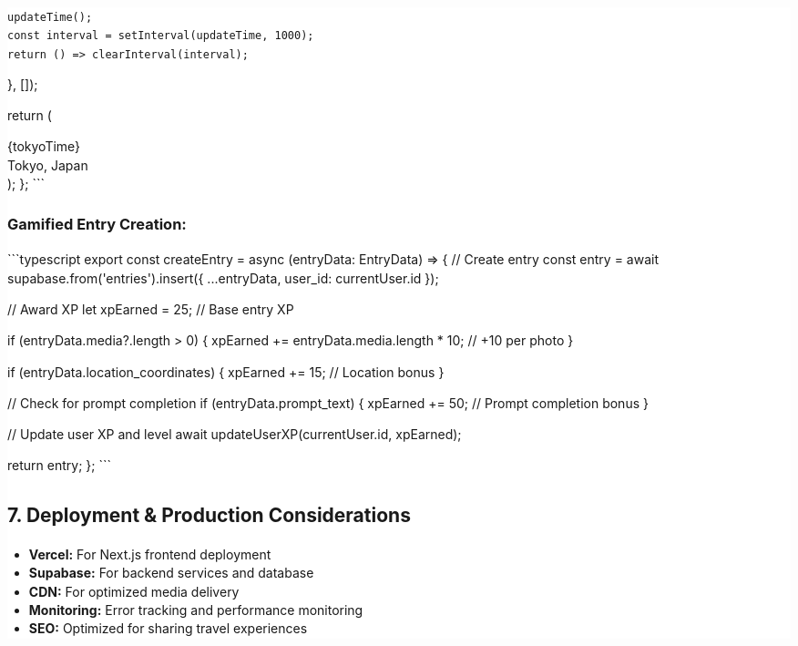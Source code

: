     updateTime();
    const interval = setInterval(updateTime, 1000);
    return () => clearInterval(interval);
  }, []);
  
  return (
    <div className="tokyo-clock neon-glow">
      <div className="text-3xl font-bold">{tokyoTime}</div>
      <div className="text-sm">Tokyo, Japan</div>
    </div>
  );
};
\`\`\`

### Gamified Entry Creation:
\`\`\`typescript
export const createEntry = async (entryData: EntryData) => {
  // Create entry
  const entry = await supabase.from('entries').insert({
    ...entryData,
    user_id: currentUser.id
  });
  
  // Award XP
  let xpEarned = 25; // Base entry XP
  
  if (entryData.media?.length > 0) {
    xpEarned += entryData.media.length * 10; // +10 per photo
  }
  
  if (entryData.location_coordinates) {
    xpEarned += 15; // Location bonus
  }
  
  // Check for prompt completion
  if (entryData.prompt_text) {
    xpEarned += 50; // Prompt completion bonus
  }
  
  // Update user XP and level
  await updateUserXP(currentUser.id, xpEarned);
  
  return entry;
};
\`\`\`

## 7. Deployment & Production Considerations

* **Vercel:** For Next.js frontend deployment
* **Supabase:** For backend services and database
* **CDN:** For optimized media delivery
* **Monitoring:** Error tracking and performance monitoring
* **SEO:** Optimized for sharing travel experiences 
